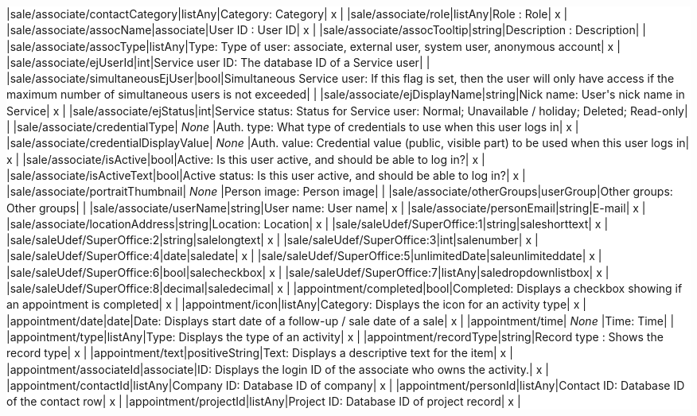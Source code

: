 |sale/associate/contactCategory|listAny|Category: Category| x |
|sale/associate/role|listAny|Role : Role| x |
|sale/associate/assocName|associate|User ID : User ID| x |
|sale/associate/assocTooltip|string|Description : Description|  |
|sale/associate/assocType|listAny|Type: Type of user: associate, external user, system user, anonymous account| x |
|sale/associate/ejUserId|int|Service user ID: The database ID of a Service user|  |
|sale/associate/simultaneousEjUser|bool|Simultaneous Service user: If this flag is set, then the user will only have access if the maximum number of simultaneous users is not exceeded|  |
|sale/associate/ejDisplayName|string|Nick name: User's nick name in Service| x |
|sale/associate/ejStatus|int|Service status: Status for Service user: Normal; Unavailable / holiday; Deleted; Read-only|  |
|sale/associate/credentialType| *None* |Auth. type: What type of credentials to use when this user logs in| x |
|sale/associate/credentialDisplayValue| *None* |Auth. value: Credential value (public, visible part) to be used when this user logs in| x |
|sale/associate/isActive|bool|Active: Is this user active, and should be able to log in?| x |
|sale/associate/isActiveText|bool|Active status: Is this user active, and should be able to log in?| x |
|sale/associate/portraitThumbnail| *None* |Person image: Person image|  |
|sale/associate/otherGroups|userGroup|Other groups: Other groups|  |
|sale/associate/userName|string|User name: User name| x |
|sale/associate/personEmail|string|E-mail| x |
|sale/associate/locationAddress|string|Location: Location| x |
|sale/saleUdef/SuperOffice:1|string|saleshorttext| x |
|sale/saleUdef/SuperOffice:2|string|salelongtext| x |
|sale/saleUdef/SuperOffice:3|int|salenumber| x |
|sale/saleUdef/SuperOffice:4|date|saledate| x |
|sale/saleUdef/SuperOffice:5|unlimitedDate|saleunlimiteddate| x |
|sale/saleUdef/SuperOffice:6|bool|salecheckbox| x |
|sale/saleUdef/SuperOffice:7|listAny|saledropdownlistbox| x |
|sale/saleUdef/SuperOffice:8|decimal|saledecimal| x |
|appointment/completed|bool|Completed: Displays a checkbox showing if an appointment is completed| x |
|appointment/icon|listAny|Category: Displays the icon for an activity type| x |
|appointment/date|date|Date: Displays start date of a follow-up / sale date of a sale| x |
|appointment/time| *None* |Time: Time|  |
|appointment/type|listAny|Type: Displays the type of an activity| x |
|appointment/recordType|string|Record type : Shows the record type| x |
|appointment/text|positiveString|Text: Displays a descriptive text for the item| x |
|appointment/associateId|associate|ID: Displays the login ID of the associate who owns the activity.| x |
|appointment/contactId|listAny|Company ID: Database ID of company| x |
|appointment/personId|listAny|Contact ID: Database ID of the contact row| x |
|appointment/projectId|listAny|Project ID: Database ID of project record| x |